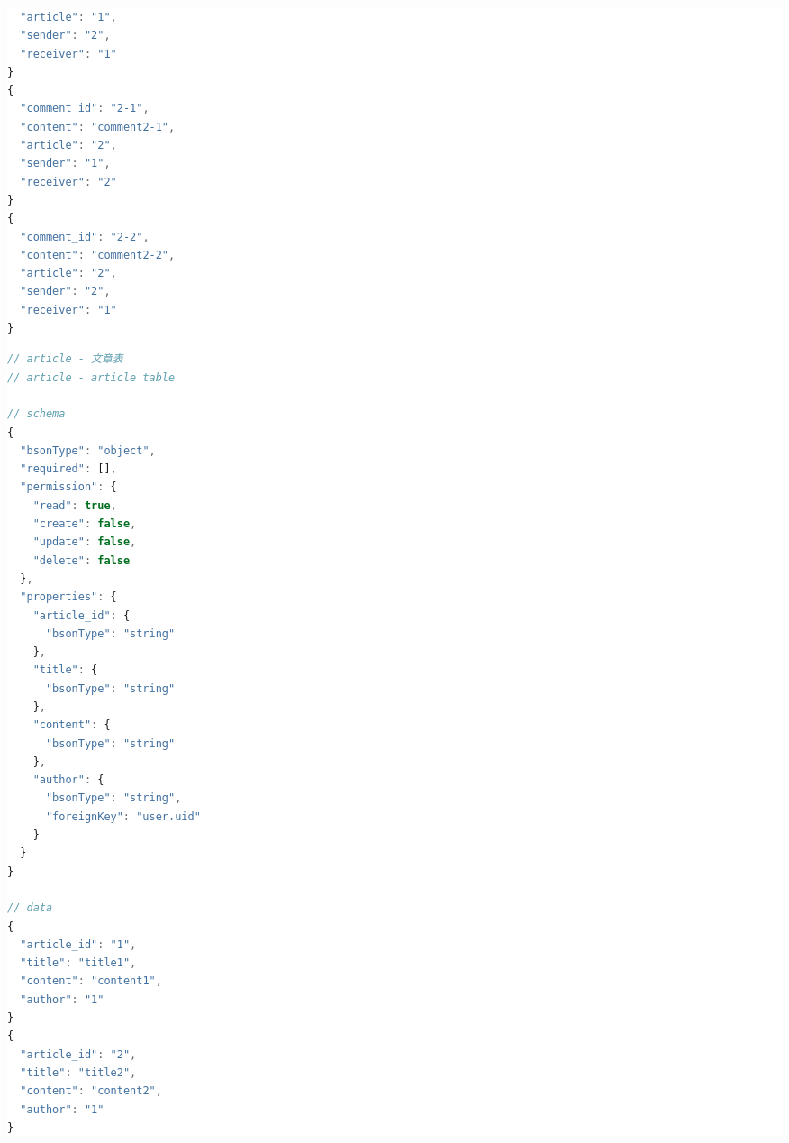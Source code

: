 ```js
  "article": "1",
  "sender": "2",
  "receiver": "1"
}
{
  "comment_id": "2-1",
  "content": "comment2-1",
  "article": "2",
  "sender": "1",
  "receiver": "2"
}
{
  "comment_id": "2-2",
  "content": "comment2-2",
  "article": "2",
  "sender": "2",
  "receiver": "1"
}
```

```js
// article - 文章表
// article - article table

// schema
{
  "bsonType": "object",
  "required": [],
  "permission": {
    "read": true,
    "create": false,
    "update": false,
    "delete": false
  },
  "properties": {
    "article_id": {
      "bsonType": "string"
    },
    "title": {
      "bsonType": "string"
    },
    "content": {
      "bsonType": "string"
    },
    "author": {
      "bsonType": "string",
      "foreignKey": "user.uid"
    }
  }
}

// data
{
  "article_id": "1",
  "title": "title1",
  "content": "content1",
  "author": "1"
}
{
  "article_id": "2",
  "title": "title2",
  "content": "content2",
  "author": "1"
}
```
